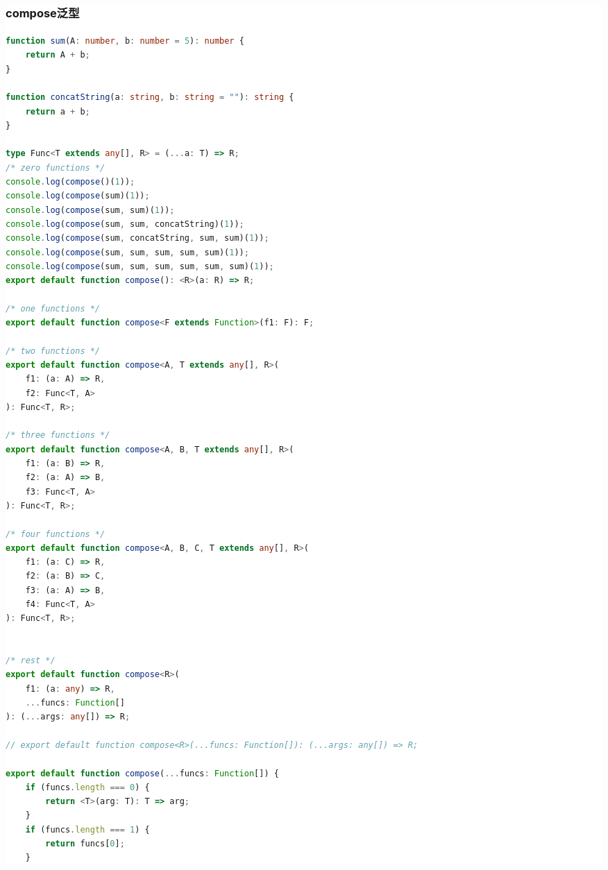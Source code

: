 

### compose泛型

```typescript
function sum(A: number, b: number = 5): number {
    return A + b;
}

function concatString(a: string, b: string = ""): string {
    return a + b;
}

type Func<T extends any[], R> = (...a: T) => R;
/* zero functions */
console.log(compose()(1));
console.log(compose(sum)(1));
console.log(compose(sum, sum)(1));
console.log(compose(sum, sum, concatString)(1));
console.log(compose(sum, concatString, sum, sum)(1));
console.log(compose(sum, sum, sum, sum, sum)(1));
console.log(compose(sum, sum, sum, sum, sum, sum)(1));
export default function compose(): <R>(a: R) => R;

/* one functions */
export default function compose<F extends Function>(f1: F): F;

/* two functions */
export default function compose<A, T extends any[], R>(
    f1: (a: A) => R,
    f2: Func<T, A>
): Func<T, R>;

/* three functions */
export default function compose<A, B, T extends any[], R>(
    f1: (a: B) => R,
    f2: (a: A) => B,
    f3: Func<T, A>
): Func<T, R>;

/* four functions */
export default function compose<A, B, C, T extends any[], R>(
    f1: (a: C) => R,
    f2: (a: B) => C,
    f3: (a: A) => B,
    f4: Func<T, A>
): Func<T, R>;


/* rest */
export default function compose<R>(
    f1: (a: any) => R,
    ...funcs: Function[]
): (...args: any[]) => R;

// export default function compose<R>(...funcs: Function[]): (...args: any[]) => R;

export default function compose(...funcs: Function[]) {
    if (funcs.length === 0) {
        return <T>(arg: T): T => arg;
    }
    if (funcs.length === 1) {
        return funcs[0];
    }
```
